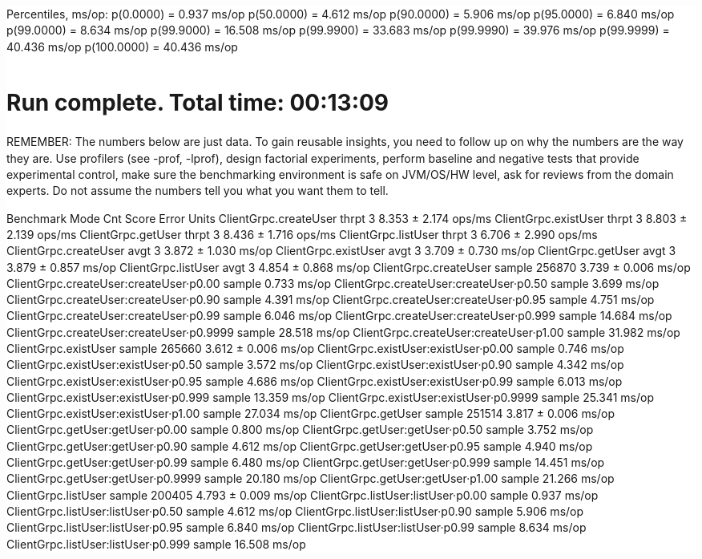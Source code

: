   Percentiles, ms/op:
      p(0.0000) =      0.937 ms/op
     p(50.0000) =      4.612 ms/op
     p(90.0000) =      5.906 ms/op
     p(95.0000) =      6.840 ms/op
     p(99.0000) =      8.634 ms/op
     p(99.9000) =     16.508 ms/op
     p(99.9900) =     33.683 ms/op
     p(99.9990) =     39.976 ms/op
     p(99.9999) =     40.436 ms/op
    p(100.0000) =     40.436 ms/op


# Run complete. Total time: 00:13:09

REMEMBER: The numbers below are just data. To gain reusable insights, you need to follow up on
why the numbers are the way they are. Use profilers (see -prof, -lprof), design factorial
experiments, perform baseline and negative tests that provide experimental control, make sure
the benchmarking environment is safe on JVM/OS/HW level, ask for reviews from the domain experts.
Do not assume the numbers tell you what you want them to tell.

Benchmark                                   Mode     Cnt   Score   Error   Units
ClientGrpc.createUser                      thrpt       3   8.353 ± 2.174  ops/ms
ClientGrpc.existUser                       thrpt       3   8.803 ± 2.139  ops/ms
ClientGrpc.getUser                         thrpt       3   8.436 ± 1.716  ops/ms
ClientGrpc.listUser                        thrpt       3   6.706 ± 2.990  ops/ms
ClientGrpc.createUser                       avgt       3   3.872 ± 1.030   ms/op
ClientGrpc.existUser                        avgt       3   3.709 ± 0.730   ms/op
ClientGrpc.getUser                          avgt       3   3.879 ± 0.857   ms/op
ClientGrpc.listUser                         avgt       3   4.854 ± 0.868   ms/op
ClientGrpc.createUser                     sample  256870   3.739 ± 0.006   ms/op
ClientGrpc.createUser:createUser·p0.00    sample           0.733           ms/op
ClientGrpc.createUser:createUser·p0.50    sample           3.699           ms/op
ClientGrpc.createUser:createUser·p0.90    sample           4.391           ms/op
ClientGrpc.createUser:createUser·p0.95    sample           4.751           ms/op
ClientGrpc.createUser:createUser·p0.99    sample           6.046           ms/op
ClientGrpc.createUser:createUser·p0.999   sample          14.684           ms/op
ClientGrpc.createUser:createUser·p0.9999  sample          28.518           ms/op
ClientGrpc.createUser:createUser·p1.00    sample          31.982           ms/op
ClientGrpc.existUser                      sample  265660   3.612 ± 0.006   ms/op
ClientGrpc.existUser:existUser·p0.00      sample           0.746           ms/op
ClientGrpc.existUser:existUser·p0.50      sample           3.572           ms/op
ClientGrpc.existUser:existUser·p0.90      sample           4.342           ms/op
ClientGrpc.existUser:existUser·p0.95      sample           4.686           ms/op
ClientGrpc.existUser:existUser·p0.99      sample           6.013           ms/op
ClientGrpc.existUser:existUser·p0.999     sample          13.359           ms/op
ClientGrpc.existUser:existUser·p0.9999    sample          25.341           ms/op
ClientGrpc.existUser:existUser·p1.00      sample          27.034           ms/op
ClientGrpc.getUser                        sample  251514   3.817 ± 0.006   ms/op
ClientGrpc.getUser:getUser·p0.00          sample           0.800           ms/op
ClientGrpc.getUser:getUser·p0.50          sample           3.752           ms/op
ClientGrpc.getUser:getUser·p0.90          sample           4.612           ms/op
ClientGrpc.getUser:getUser·p0.95          sample           4.940           ms/op
ClientGrpc.getUser:getUser·p0.99          sample           6.480           ms/op
ClientGrpc.getUser:getUser·p0.999         sample          14.451           ms/op
ClientGrpc.getUser:getUser·p0.9999        sample          20.180           ms/op
ClientGrpc.getUser:getUser·p1.00          sample          21.266           ms/op
ClientGrpc.listUser                       sample  200405   4.793 ± 0.009   ms/op
ClientGrpc.listUser:listUser·p0.00        sample           0.937           ms/op
ClientGrpc.listUser:listUser·p0.50        sample           4.612           ms/op
ClientGrpc.listUser:listUser·p0.90        sample           5.906           ms/op
ClientGrpc.listUser:listUser·p0.95        sample           6.840           ms/op
ClientGrpc.listUser:listUser·p0.99        sample           8.634           ms/op
ClientGrpc.listUser:listUser·p0.999       sample          16.508           ms/op